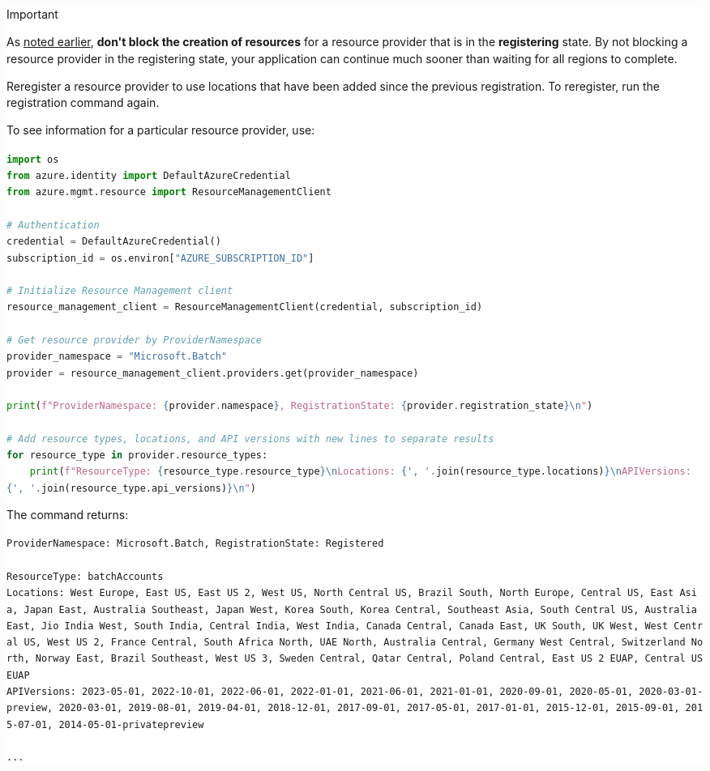 > [!IMPORTANT]
> As [noted earlier](#register-resource-provider), **don't block the creation of resources** for a resource provider that is in the **registering** state. By not blocking a resource provider in the registering state, your application can continue much sooner than waiting for all regions to complete.

Reregister a resource provider to use locations that have been added since the previous registration. To reregister, run the registration command again.

To see information for a particular resource provider, use:

```python
import os  
from azure.identity import DefaultAzureCredential  
from azure.mgmt.resource import ResourceManagementClient  
  
# Authentication  
credential = DefaultAzureCredential()  
subscription_id = os.environ["AZURE_SUBSCRIPTION_ID"]  
  
# Initialize Resource Management client  
resource_management_client = ResourceManagementClient(credential, subscription_id)  
  
# Get resource provider by ProviderNamespace  
provider_namespace = "Microsoft.Batch"  
provider = resource_management_client.providers.get(provider_namespace)  
  
print(f"ProviderNamespace: {provider.namespace}, RegistrationState: {provider.registration_state}\n")  
  
# Add resource types, locations, and API versions with new lines to separate results  
for resource_type in provider.resource_types:  
    print(f"ResourceType: {resource_type.resource_type}\nLocations: {', '.join(resource_type.locations)}\nAPIVersions: {', '.join(resource_type.api_versions)}\n")  

```

The command returns:

```output
ProviderNamespace: Microsoft.Batch, RegistrationState: Registered

ResourceType: batchAccounts
Locations: West Europe, East US, East US 2, West US, North Central US, Brazil South, North Europe, Central US, East Asia, Japan East, Australia Southeast, Japan West, Korea South, Korea Central, Southeast Asia, South Central US, Australia East, Jio India West, South India, Central India, West India, Canada Central, Canada East, UK South, UK West, West Central US, West US 2, France Central, South Africa North, UAE North, Australia Central, Germany West Central, Switzerland North, Norway East, Brazil Southeast, West US 3, Sweden Central, Qatar Central, Poland Central, East US 2 EUAP, Central US EUAP
APIVersions: 2023-05-01, 2022-10-01, 2022-06-01, 2022-01-01, 2021-06-01, 2021-01-01, 2020-09-01, 2020-05-01, 2020-03-01-preview, 2020-03-01, 2019-08-01, 2019-04-01, 2018-12-01, 2017-09-01, 2017-05-01, 2017-01-01, 2015-12-01, 2015-09-01, 2015-07-01, 2014-05-01-privatepreview

...
```
